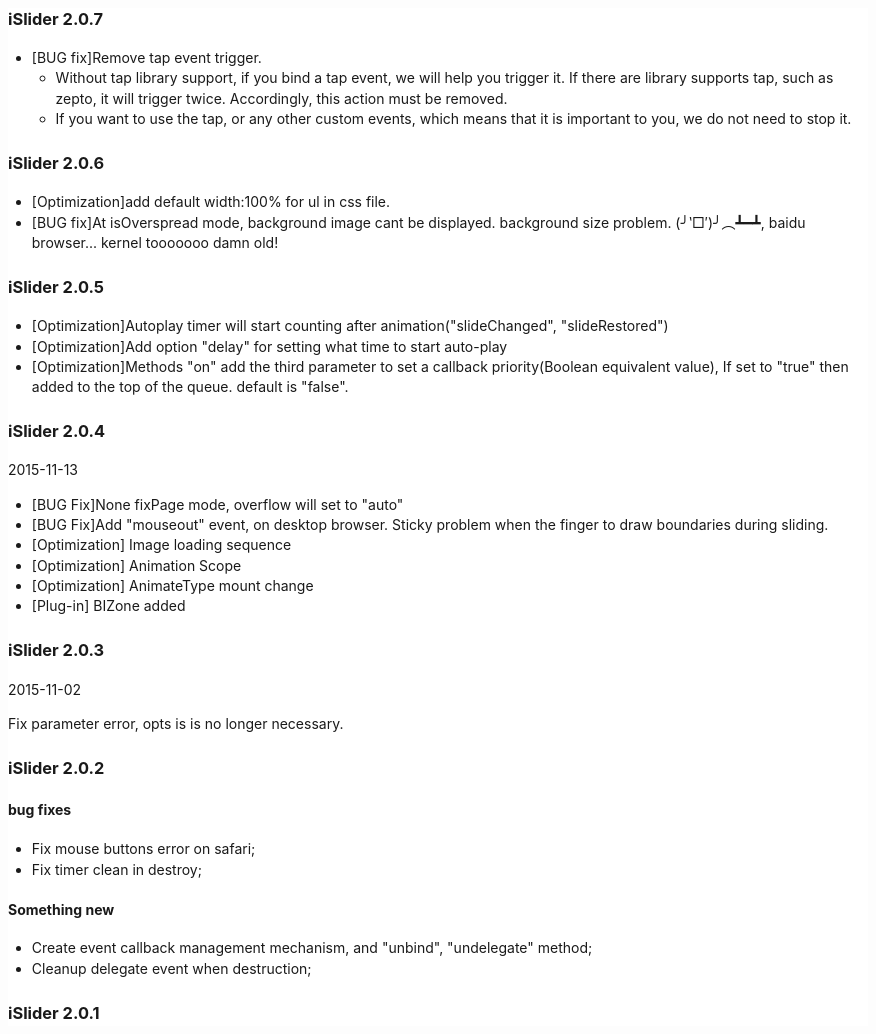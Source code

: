 ### iSlider 2.0.7

- [BUG fix]Remove tap event trigger.
    - Without tap library support, if you bind a tap event, we will help you trigger it. If there are library supports tap, such as zepto, it will trigger twice. Accordingly, this action must be removed.
    - If you want to use the tap, or any other custom events, which means that it is important to you, we do not need to stop it.

### iSlider 2.0.6

- [Optimization]add default width:100% for ul in css file.
- [BUG fix]At isOverspread mode, background image cant be displayed. background size problem. (╯‵□′)╯︵┻━┻, baidu browser... kernel tooooooo damn old!

### iSlider 2.0.5

- [Optimization]Autoplay timer will start counting after animation("slideChanged", "slideRestored")
- [Optimization]Add option "delay" for setting what time to start auto-play
- [Optimization]Methods "on" add the third parameter to set a callback priority(Boolean equivalent value), If set to "true" then added to the top of the queue. default is "false".


### iSlider 2.0.4

2015-11-13

- [BUG Fix]None fixPage mode, overflow will set to "auto"
- [BUG Fix]Add "mouseout" event, on desktop browser. Sticky problem when the finger to draw boundaries during sliding.
- [Optimization] Image loading sequence
- [Optimization] Animation Scope
- [Optimization] AnimateType mount change
- [Plug-in] BIZone added

### iSlider 2.0.3

2015-11-02

Fix parameter error, opts is is no longer necessary.

### iSlider 2.0.2

#### bug fixes

- Fix mouse buttons error on safari;
- Fix timer clean in destroy;

#### Something new

- Create event callback management mechanism, and "unbind", "undelegate" method;
- Cleanup delegate event when destruction;

### iSlider 2.0.1
